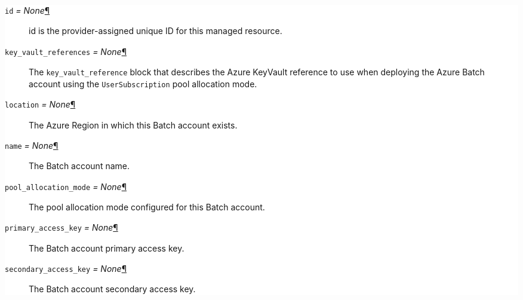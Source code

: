 <dl class="attribute">
<dt id="pulumi_azure.batch.GetAccountResult.id">
<code class="sig-name descname">id</code><em class="property"> = None</em><a class="headerlink" href="#pulumi_azure.batch.GetAccountResult.id" title="Permalink to this definition">¶</a></dt>
<dd><p>id is the provider-assigned unique ID for this managed resource.</p>
</dd></dl>

<dl class="attribute">
<dt id="pulumi_azure.batch.GetAccountResult.key_vault_references">
<code class="sig-name descname">key_vault_references</code><em class="property"> = None</em><a class="headerlink" href="#pulumi_azure.batch.GetAccountResult.key_vault_references" title="Permalink to this definition">¶</a></dt>
<dd><p>The <code class="docutils literal notranslate"><span class="pre">key_vault_reference</span></code> block that describes the Azure KeyVault reference to use when deploying the Azure Batch account using the <code class="docutils literal notranslate"><span class="pre">UserSubscription</span></code> pool allocation mode.</p>
</dd></dl>

<dl class="attribute">
<dt id="pulumi_azure.batch.GetAccountResult.location">
<code class="sig-name descname">location</code><em class="property"> = None</em><a class="headerlink" href="#pulumi_azure.batch.GetAccountResult.location" title="Permalink to this definition">¶</a></dt>
<dd><p>The Azure Region in which this Batch account exists.</p>
</dd></dl>

<dl class="attribute">
<dt id="pulumi_azure.batch.GetAccountResult.name">
<code class="sig-name descname">name</code><em class="property"> = None</em><a class="headerlink" href="#pulumi_azure.batch.GetAccountResult.name" title="Permalink to this definition">¶</a></dt>
<dd><p>The Batch account name.</p>
</dd></dl>

<dl class="attribute">
<dt id="pulumi_azure.batch.GetAccountResult.pool_allocation_mode">
<code class="sig-name descname">pool_allocation_mode</code><em class="property"> = None</em><a class="headerlink" href="#pulumi_azure.batch.GetAccountResult.pool_allocation_mode" title="Permalink to this definition">¶</a></dt>
<dd><p>The pool allocation mode configured for this Batch account.</p>
</dd></dl>

<dl class="attribute">
<dt id="pulumi_azure.batch.GetAccountResult.primary_access_key">
<code class="sig-name descname">primary_access_key</code><em class="property"> = None</em><a class="headerlink" href="#pulumi_azure.batch.GetAccountResult.primary_access_key" title="Permalink to this definition">¶</a></dt>
<dd><p>The Batch account primary access key.</p>
</dd></dl>

<dl class="attribute">
<dt id="pulumi_azure.batch.GetAccountResult.secondary_access_key">
<code class="sig-name descname">secondary_access_key</code><em class="property"> = None</em><a class="headerlink" href="#pulumi_azure.batch.GetAccountResult.secondary_access_key" title="Permalink to this definition">¶</a></dt>
<dd><p>The Batch account secondary access key.</p>
</dd></dl>
